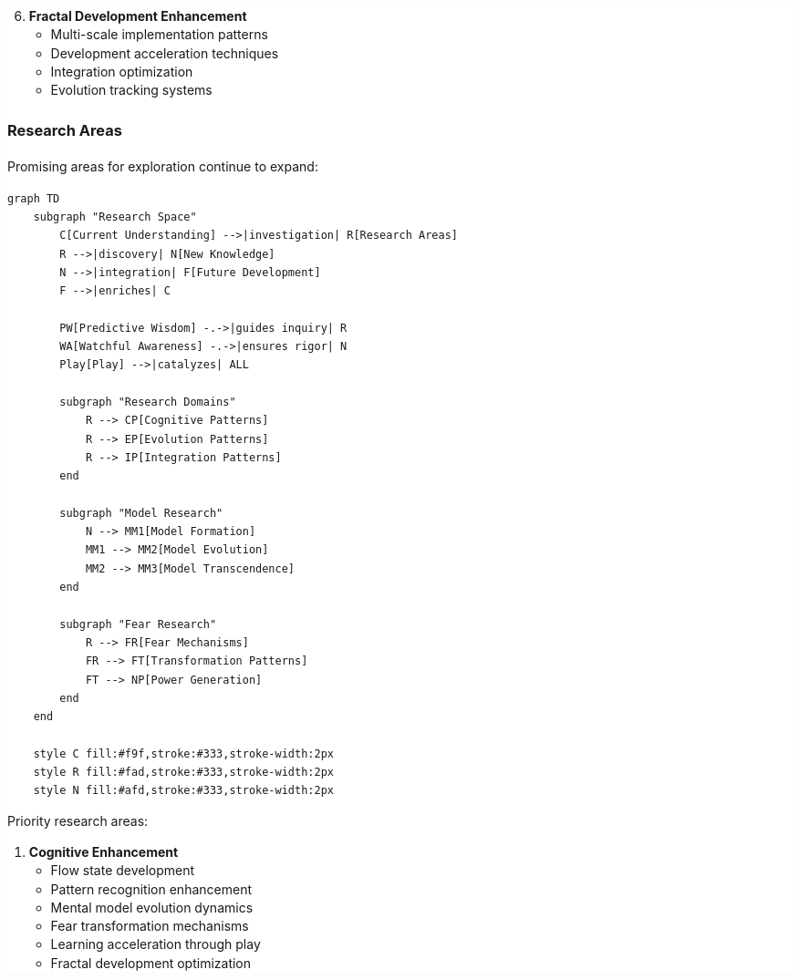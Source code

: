 6. **Fractal Development Enhancement**
   - Multi-scale implementation patterns
   - Development acceleration techniques
   - Integration optimization
   - Evolution tracking systems

### Research Areas

Promising areas for exploration continue to expand:

```mermaid
graph TD
    subgraph "Research Space"
        C[Current Understanding] -->|investigation| R[Research Areas]
        R -->|discovery| N[New Knowledge]
        N -->|integration| F[Future Development]
        F -->|enriches| C

        PW[Predictive Wisdom] -.->|guides inquiry| R
        WA[Watchful Awareness] -.->|ensures rigor| N
        Play[Play] -->|catalyzes| ALL

        subgraph "Research Domains"
            R --> CP[Cognitive Patterns]
            R --> EP[Evolution Patterns]
            R --> IP[Integration Patterns]
        end

        subgraph "Model Research"
            N --> MM1[Model Formation]
            MM1 --> MM2[Model Evolution]
            MM2 --> MM3[Model Transcendence]
        end

        subgraph "Fear Research"
            R --> FR[Fear Mechanisms]
            FR --> FT[Transformation Patterns]
            FT --> NP[Power Generation]
        end
    end

    style C fill:#f9f,stroke:#333,stroke-width:2px
    style R fill:#fad,stroke:#333,stroke-width:2px
    style N fill:#afd,stroke:#333,stroke-width:2px
```

Priority research areas:

1. **Cognitive Enhancement**
   - Flow state development
   - Pattern recognition enhancement
   - Mental model evolution dynamics
   - Fear transformation mechanisms
   - Learning acceleration through play
   - Fractal development optimization


[cc-by-nc]: https://creativecommons.org/licenses/by-nc/4.0/
[cc-by-nc-image]: https://licensebuttons.net/l/by-nc/4.0/88x31.png
[cc-by-nc-shield]: https://img.shields.io/badge/License-CC%20BY--NC%204.0-lightgrey.svg